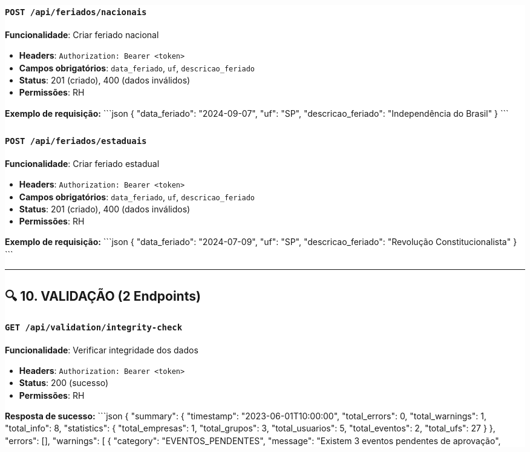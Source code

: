 ### `POST /api/feriados/nacionais`
**Funcionalidade**: Criar feriado nacional
- **Headers**: `Authorization: Bearer <token>`
- **Campos obrigatórios**: `data_feriado`, `uf`, `descricao_feriado`
- **Status**: 201 (criado), 400 (dados inválidos)
- **Permissões**: RH

**Exemplo de requisição:**
\`\`\`json
{
  "data_feriado": "2024-09-07",
  "uf": "SP",
  "descricao_feriado": "Independência do Brasil"
}
\`\`\`

### `POST /api/feriados/estaduais`
**Funcionalidade**: Criar feriado estadual
- **Headers**: `Authorization: Bearer <token>`
- **Campos obrigatórios**: `data_feriado`, `uf`, `descricao_feriado`
- **Status**: 201 (criado), 400 (dados inválidos)
- **Permissões**: RH

**Exemplo de requisição:**
\`\`\`json
{
  "data_feriado": "2024-07-09",
  "uf": "SP",
  "descricao_feriado": "Revolução Constitucionalista"
}
\`\`\`

---

## 🔍 10. VALIDAÇÃO (2 Endpoints)

### `GET /api/validation/integrity-check`
**Funcionalidade**: Verificar integridade dos dados
- **Headers**: `Authorization: Bearer <token>`
- **Status**: 200 (sucesso)
- **Permissões**: RH

**Resposta de sucesso:**
\`\`\`json
{
  "summary": {
    "timestamp": "2023-06-01T10:00:00",
    "total_errors": 0,
    "total_warnings": 1,
    "total_info": 8,
    "statistics": {
      "total_empresas": 1,
      "total_grupos": 3,
      "total_usuarios": 5,
      "total_eventos": 2,
      "total_ufs": 27
    }
  },
  "errors": [],
  "warnings": [
    {
      "category": "EVENTOS_PENDENTES",
      "message": "Existem 3 eventos pendentes de aprovação",